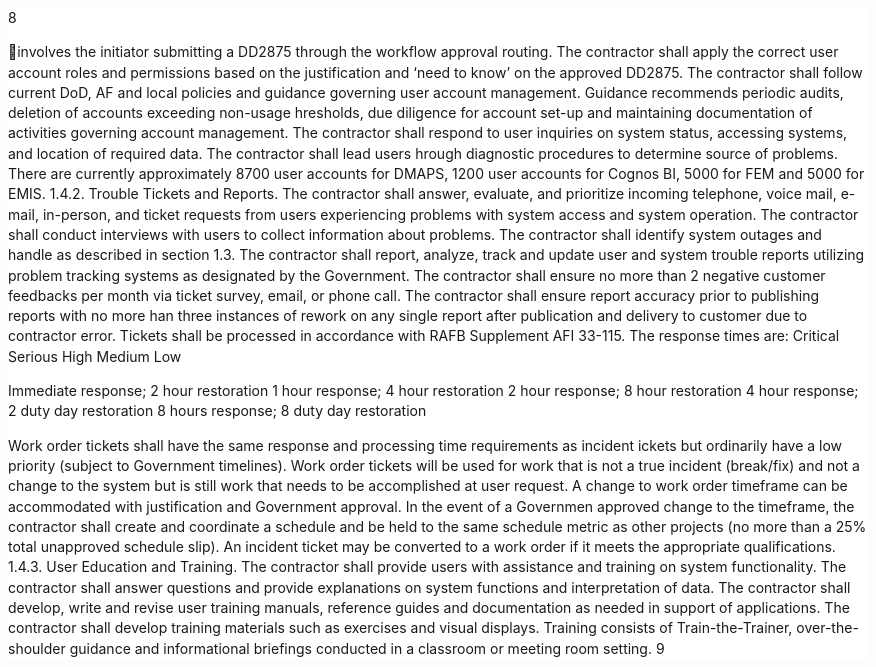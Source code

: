 
8

involves the initiator submitting a DD2875 through the workflow approval routing. The
contractor shall apply the correct user account roles and permissions based on the
justification and ‘need to know’ on the approved DD2875. The contractor shall follow
current DoD, AF and local policies and guidance governing user account management.
Guidance recommends periodic audits, deletion of accounts exceeding non-usage
hresholds, due diligence for account set-up and maintaining documentation of activities
governing account management. The contractor shall respond to user inquiries on system
status, accessing systems, and location of required data. The contractor shall lead users
hrough diagnostic procedures to determine source of problems. There are currently
approximately 8700 user accounts for DMAPS, 1200 user accounts for Cognos BI, 5000
for FEM and 5000 for EMIS.
1.4.2. Trouble Tickets and Reports. The contractor shall answer, evaluate, and
prioritize incoming telephone, voice mail, e-mail, in-person, and ticket requests from
users experiencing problems with system access and system operation. The contractor
shall conduct interviews with users to collect information about problems. The
contractor shall identify system outages and handle as described in section 1.3. The
contractor shall report, analyze, track and update user and system trouble reports utilizing
problem tracking systems as designated by the Government. The contractor shall ensure
no more than 2 negative customer feedbacks per month via ticket survey, email, or phone
call. The contractor shall ensure report accuracy prior to publishing reports with no more
han three instances of rework on any single report after publication and delivery to
customer due to contractor error. Tickets shall be processed in accordance with RAFB
Supplement AFI 33-115. The response times are:
Critical
Serious
High
Medium
Low

Immediate response; 2 hour restoration
1 hour response; 4 hour restoration
2 hour response; 8 hour restoration
4 hour response; 2 duty day restoration
8 hours response; 8 duty day restoration

Work order tickets shall have the same response and processing time requirements as incident
ickets but ordinarily have a low priority (subject to Government timelines). Work order tickets
will be used for work that is not a true incident (break/fix) and not a change to the system but is
still work that needs to be accomplished at user request. A change to work order timeframe can
be accommodated with justification and Government approval. In the event of a Governmen
approved change to the timeframe, the contractor shall create and coordinate a schedule and be
held to the same schedule metric as other projects (no more than a 25% total unapproved
schedule slip). An incident ticket may be converted to a work order if it meets the appropriate
qualifications.
1.4.3. User Education and Training. The contractor shall provide users with assistance
and training on system functionality. The contractor shall answer questions and provide
explanations on system functions and interpretation of data. The contractor shall
develop, write and revise user training manuals, reference guides and documentation as
needed in support of applications. The contractor shall develop training materials such as
exercises and visual displays. Training consists of Train-the-Trainer, over-the-shoulder
guidance and informational briefings conducted in a classroom or meeting room setting.
9
